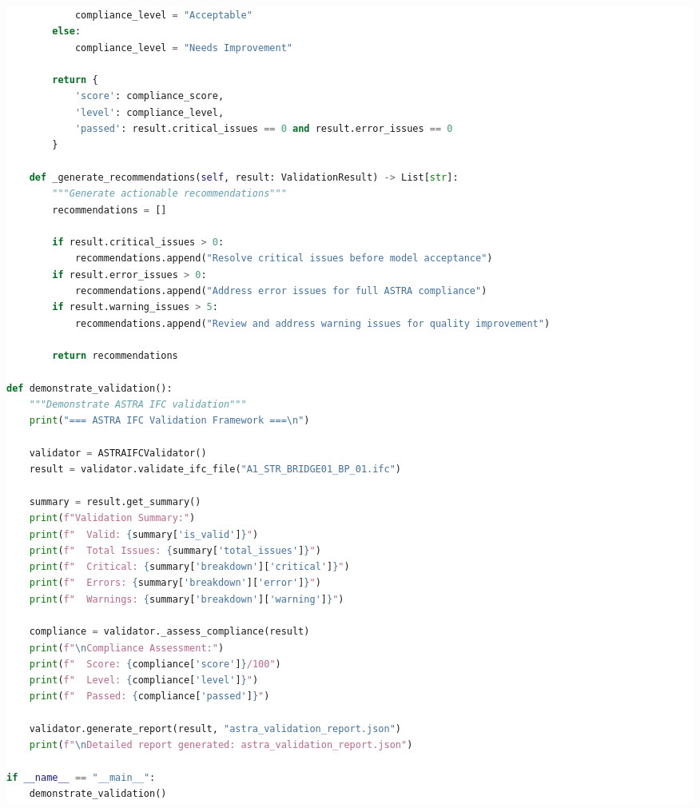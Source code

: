 ```python name=astra_ifc_validator.py
            compliance_level = "Acceptable"
        else:
            compliance_level = "Needs Improvement"
        
        return {
            'score': compliance_score,
            'level': compliance_level,
            'passed': result.critical_issues == 0 and result.error_issues == 0
        }
    
    def _generate_recommendations(self, result: ValidationResult) -> List[str]:
        """Generate actionable recommendations"""
        recommendations = []
        
        if result.critical_issues > 0:
            recommendations.append("Resolve critical issues before model acceptance")
        if result.error_issues > 0:
            recommendations.append("Address error issues for full ASTRA compliance")
        if result.warning_issues > 5:
            recommendations.append("Review and address warning issues for quality improvement")
        
        return recommendations

def demonstrate_validation():
    """Demonstrate ASTRA IFC validation"""
    print("=== ASTRA IFC Validation Framework ===\n")
    
    validator = ASTRAIFCValidator()
    result = validator.validate_ifc_file("A1_STR_BRIDGE01_BP_01.ifc")
    
    summary = result.get_summary()
    print(f"Validation Summary:")
    print(f"  Valid: {summary['is_valid']}")
    print(f"  Total Issues: {summary['total_issues']}")
    print(f"  Critical: {summary['breakdown']['critical']}")
    print(f"  Errors: {summary['breakdown']['error']}")
    print(f"  Warnings: {summary['breakdown']['warning']}")
    
    compliance = validator._assess_compliance(result)
    print(f"\nCompliance Assessment:")
    print(f"  Score: {compliance['score']}/100")
    print(f"  Level: {compliance['level']}")
    print(f"  Passed: {compliance['passed']}")
    
    validator.generate_report(result, "astra_validation_report.json")
    print(f"\nDetailed report generated: astra_validation_report.json")

if __name__ == "__main__":
    demonstrate_validation()
```
